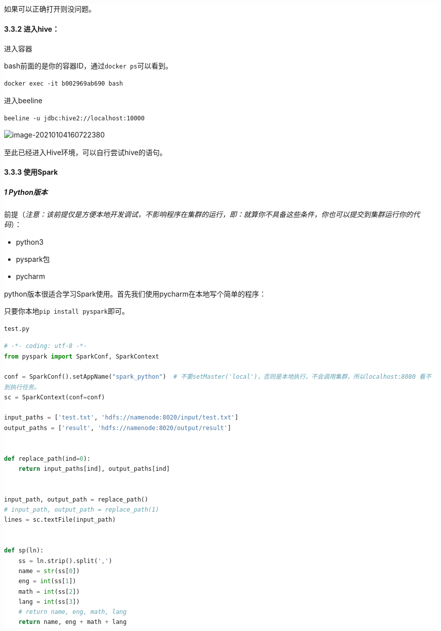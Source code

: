 如果可以正确打开则没问题。

#### 3.3.2 进入hive：

进入容器

bash前面的是你的容器ID，通过`docker ps`可以看到。

```shell
docker exec -it b002969ab690 bash
```

进入beeline

```shell
beeline -u jdbc:hive2://localhost:10000
```

![image-20210104160722380](C:\Users\l30009462\AppData\Roaming\Typora\typora-user-images\image-20210104160722380.png)

至此已经进入Hive环境，可以自行尝试hive的语句。



#### 3.3.3 使用Spark
##### 1 Python版本

前提（*注意：该前提仅是方便本地开发调试，不影响程序在集群的运行，即：就算你不具备这些条件，你也可以提交到集群运行你的代码*）：

- python3

- pyspark包
- pycharm

python版本很适合学习Spark使用。首先我们使用pycharm在本地写个简单的程序：

只要你本地`pip install pyspark`即可。

`test.py`

```python
# -*- coding: utf-8 -*-
from pyspark import SparkConf, SparkContext

conf = SparkConf().setAppName("spark_python")  # 不要setMaster('local')，否则是本地执行，不会调用集群，所以localhost:8080 看不到执行任务。
sc = SparkContext(conf=conf)

input_paths = ['test.txt', 'hdfs://namenode:8020/input/test.txt']
output_paths = ['result', 'hdfs://namenode:8020/output/result']


def replace_path(ind=0):
    return input_paths[ind], output_paths[ind]


input_path, output_path = replace_path()
# input_path, output_path = replace_path(1)
lines = sc.textFile(input_path)


def sp(ln):
    ss = ln.strip().split(',')
    name = str(ss[0])
    eng = int(ss[1])
    math = int(ss[2])
    lang = int(ss[3])
    # return name, eng, math, lang
    return name, eng + math + lang


```